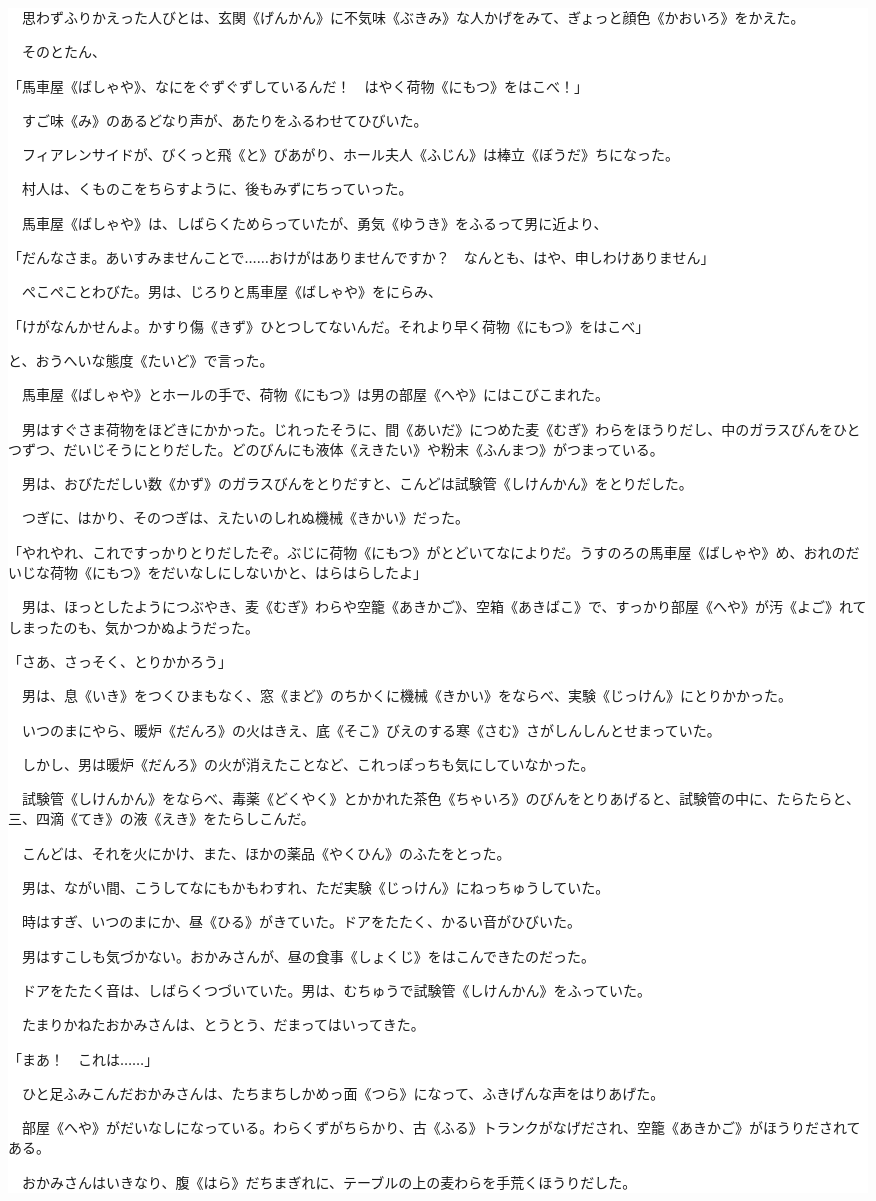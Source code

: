 　思わずふりかえった人びとは、玄関《げんかん》に不気味《ぶきみ》な人かげをみて、ぎょっと顔色《かおいろ》をかえた。

　そのとたん、

「馬車屋《ばしゃや》、なにをぐずぐずしているんだ！　はやく荷物《にもつ》をはこべ！」

　すご味《み》のあるどなり声が、あたりをふるわせてひびいた。

　フィアレンサイドが、びくっと飛《と》びあがり、ホール夫人《ふじん》は棒立《ぼうだ》ちになった。

　村人は、くものこをちらすように、後もみずにちっていった。

　馬車屋《ばしゃや》は、しばらくためらっていたが、勇気《ゆうき》をふるって男に近より、

「だんなさま。あいすみませんことで……おけがはありませんですか？　なんとも、はや、申しわけありません」

　ぺこぺことわびた。男は、じろりと馬車屋《ばしゃや》をにらみ、

「けがなんかせんよ。かすり傷《きず》ひとつしてないんだ。それより早く荷物《にもつ》をはこべ」

と、おうへいな態度《たいど》で言った。

　馬車屋《ばしゃや》とホールの手で、荷物《にもつ》は男の部屋《へや》にはこびこまれた。

　男はすぐさま荷物をほどきにかかった。じれったそうに、間《あいだ》につめた麦《むぎ》わらをほうりだし、中のガラスびんをひとつずつ、だいじそうにとりだした。どのびんにも液体《えきたい》や粉末《ふんまつ》がつまっている。

　男は、おびただしい数《かず》のガラスびんをとりだすと、こんどは試験管《しけんかん》をとりだした。

　つぎに、はかり、そのつぎは、えたいのしれぬ機械《きかい》だった。

「やれやれ、これですっかりとりだしたぞ。ぶじに荷物《にもつ》がとどいてなによりだ。うすのろの馬車屋《ばしゃや》め、おれのだいじな荷物《にもつ》をだいなしにしないかと、はらはらしたよ」

　男は、ほっとしたようにつぶやき、麦《むぎ》わらや空籠《あきかご》、空箱《あきばこ》で、すっかり部屋《へや》が汚《よご》れてしまったのも、気かつかぬようだった。

「さあ、さっそく、とりかかろう」

　男は、息《いき》をつくひまもなく、窓《まど》のちかくに機械《きかい》をならべ、実験《じっけん》にとりかかった。

　いつのまにやら、暖炉《だんろ》の火はきえ、底《そこ》びえのする寒《さむ》さがしんしんとせまっていた。

　しかし、男は暖炉《だんろ》の火が消えたことなど、これっぽっちも気にしていなかった。

　試験管《しけんかん》をならべ、毒薬《どくやく》とかかれた茶色《ちゃいろ》のびんをとりあげると、試験管の中に、たらたらと、三、四滴《てき》の液《えき》をたらしこんだ。

　こんどは、それを火にかけ、また、ほかの薬品《やくひん》のふたをとった。

　男は、ながい間、こうしてなにもかもわすれ、ただ実験《じっけん》にねっちゅうしていた。

　時はすぎ、いつのまにか、昼《ひる》がきていた。ドアをたたく、かるい音がひびいた。

　男はすこしも気づかない。おかみさんが、昼の食事《しょくじ》をはこんできたのだった。

　ドアをたたく音は、しばらくつづいていた。男は、むちゅうで試験管《しけんかん》をふっていた。

　たまりかねたおかみさんは、とうとう、だまってはいってきた。

「まあ！　これは……」

　ひと足ふみこんだおかみさんは、たちまちしかめっ面《つら》になって、ふきげんな声をはりあげた。

　部屋《へや》がだいなしになっている。わらくずがちらかり、古《ふる》トランクがなげだされ、空籠《あきかご》がほうりだされてある。

　おかみさんはいきなり、腹《はら》だちまぎれに、テーブルの上の麦わらを手荒くほうりだした。
